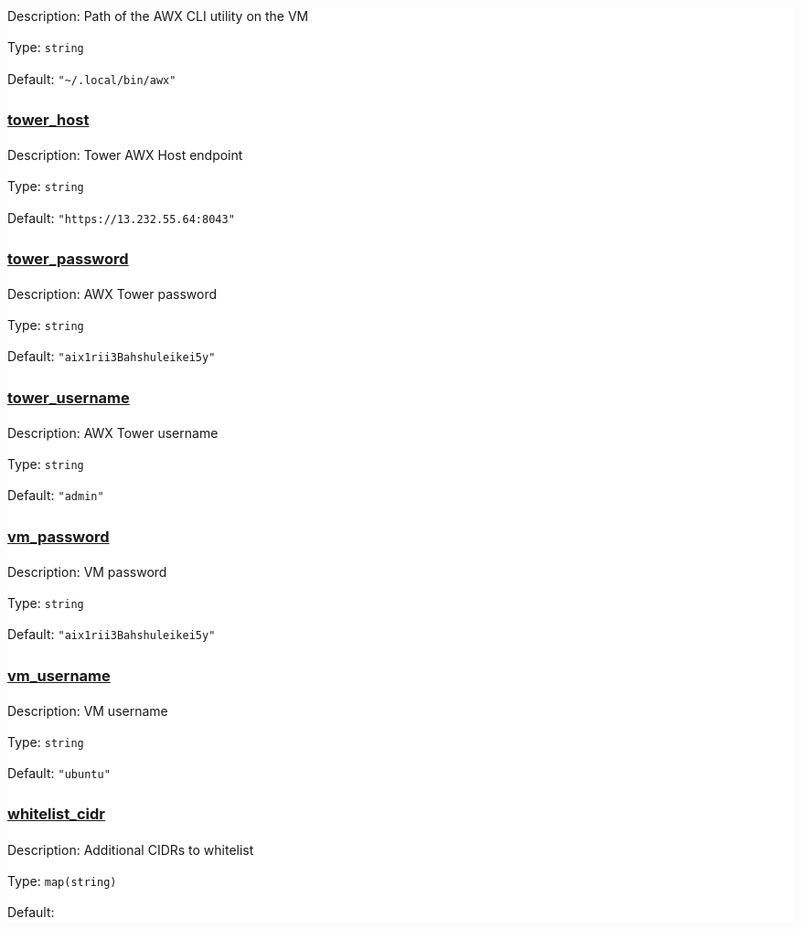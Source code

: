 Description: Path of the AWX CLI utility on the VM

Type: `string`

Default: `"~/.local/bin/awx"`

### <a name="input_tower_host"></a> [tower_host](#input_tower_host)

Description: Tower AWX Host endpoint

Type: `string`

Default: `"https://13.232.55.64:8043"`

### <a name="input_tower_password"></a> [tower_password](#input_tower_password)

Description: AWX Tower password

Type: `string`

Default: `"aix1rii3Bahshuleikei5y"`

### <a name="input_tower_username"></a> [tower_username](#input_tower_username)

Description: AWX Tower username

Type: `string`

Default: `"admin"`

### <a name="input_vm_password"></a> [vm_password](#input_vm_password)

Description: VM password

Type: `string`

Default: `"aix1rii3Bahshuleikei5y"`

### <a name="input_vm_username"></a> [vm_username](#input_vm_username)

Description: VM username

Type: `string`

Default: `"ubuntu"`

### <a name="input_whitelist_cidr"></a> [whitelist_cidr](#input_whitelist_cidr)

Description: Additional CIDRs to whitelist

Type: `map(string)`

Default:
